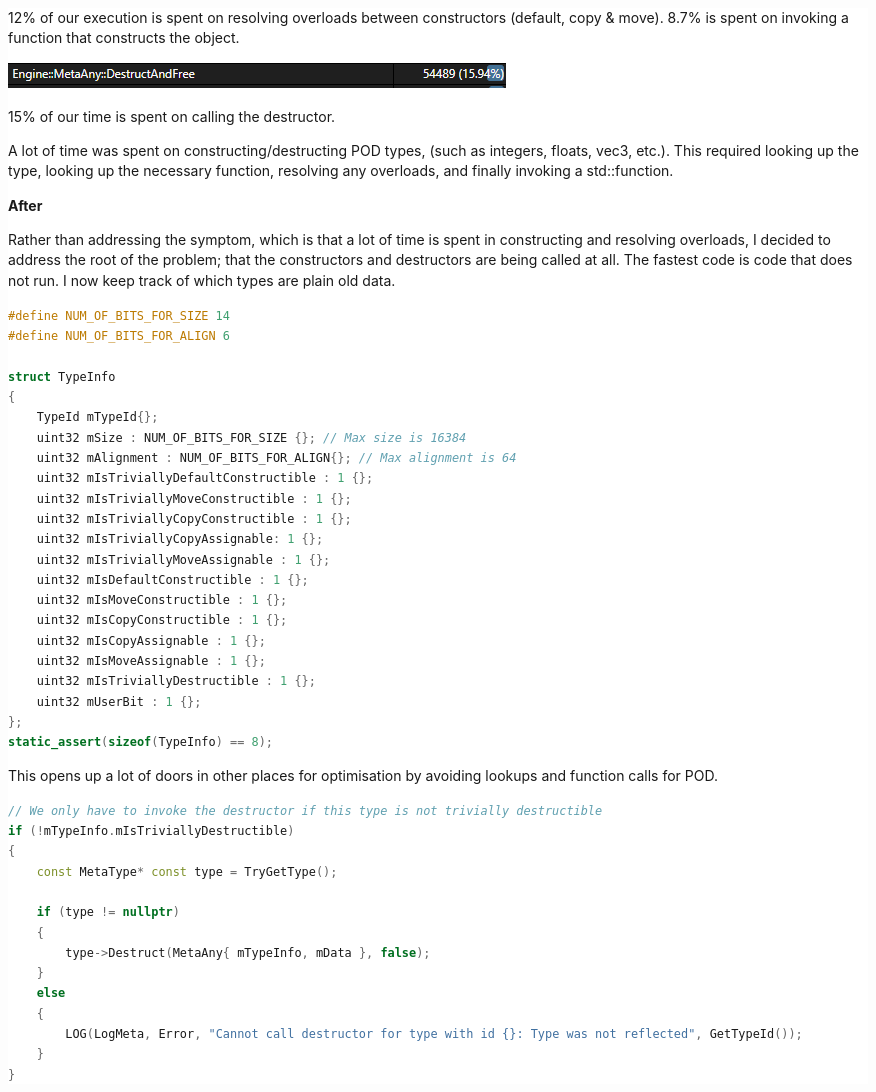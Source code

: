 12% of our execution is spent on resolving overloads between constructors (default, copy & move). 8.7% is spent on invoking a function that constructs the object.

![](/img/projects/y2/coral/W7_InefficientDestruction.png)

15% of our time is spent on calling the destructor.

A lot of time was spent on constructing/destructing POD types, (such as integers, floats, vec3, etc.). This required looking up the type, looking up the necessary function, resolving any overloads, and finally invoking a std::function.

**After**

Rather than addressing the symptom, which is that a lot of time is spent in constructing and resolving overloads, I decided to address the root of the problem; that the constructors and destructors are being called at all. The fastest code is code that does not run. I now keep track of which types are plain old data.

```cpp
#define NUM_OF_BITS_FOR_SIZE 14
#define NUM_OF_BITS_FOR_ALIGN 6

struct TypeInfo
{
	TypeId mTypeId{};
	uint32 mSize : NUM_OF_BITS_FOR_SIZE {}; // Max size is 16384
	uint32 mAlignment : NUM_OF_BITS_FOR_ALIGN{}; // Max alignment is 64
	uint32 mIsTriviallyDefaultConstructible : 1 {};
	uint32 mIsTriviallyMoveConstructible : 1 {};
	uint32 mIsTriviallyCopyConstructible : 1 {};
	uint32 mIsTriviallyCopyAssignable: 1 {};
	uint32 mIsTriviallyMoveAssignable : 1 {};
	uint32 mIsDefaultConstructible : 1 {};
	uint32 mIsMoveConstructible : 1 {};
	uint32 mIsCopyConstructible : 1 {};
	uint32 mIsCopyAssignable : 1 {};
	uint32 mIsMoveAssignable : 1 {};
	uint32 mIsTriviallyDestructible : 1 {};
	uint32 mUserBit : 1 {};
};
static_assert(sizeof(TypeInfo) == 8);
```

This opens up a lot of doors in other places for optimisation by avoiding lookups and function calls for POD.

```cpp
// We only have to invoke the destructor if this type is not trivially destructible
if (!mTypeInfo.mIsTriviallyDestructible)
{
    const MetaType* const type = TryGetType();

    if (type != nullptr)
    {
        type->Destruct(MetaAny{ mTypeInfo, mData }, false);
    }
    else
    {
        LOG(LogMeta, Error, "Cannot call destructor for type with id {}: Type was not reflected", GetTypeId());
    }
}
```
